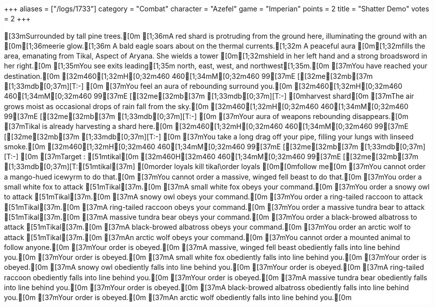 +++
aliases = ["/logs/1733"]
category = "Combat"
character = "Azefel"
game = "Imperian"
points = 2
title = "Shatter Demo"
votes = 2
+++

[33mSurrounded by tall pine trees.[0m
[1;36mA red shard is protruding from the ground here, illuminating the ground with an [0m[1;36meerie glow.[1;36m A bald eagle soars about on the thermal currents.[1;32m A peaceful aura [0m[1;32mfills the area, emanating from Tikal, Aspect of Aryana. She wields a tower [0m[1;32mshield in her left hand and a strong broadsword in her right.[0m
[1;35mYou see exits leading[1;35m north, east, west, and northwest[1;35m.[0m
[37mYou have reached your destination.[0m
[32m460[1;32mH[0;32m460 460[1;34mM[0;32m460 99[37mE [[32me[32mb[37m [1;33mdb[0;37m][T:-] [0m
[37mYou feel an aura of rebounding surround you.[0m
[32m460[1;32mH[0;32m460 460[1;34mM[0;32m460 99[37mE [[32me[32mb[37m [1;33mdb[0;37m][T:-] [0mharvest shard[0m
[37mThe air grows moist as occasional drops of rain fall from the sky.[0m
[32m460[1;32mH[0;32m460 460[1;34mM[0;32m460 99[37mE [[32me[32mb[37m [1;33mdb[0;37m][T:-] [0m
[37mYour aura of weapons rebounding disappears.[0m
[37mTikal is already harvesting a shard here.[0m
[32m460[1;32mH[0;32m460 460[1;34mM[0;32m460 99[37mE [[32me[32mb[37m [1;33mdb[0;37m][T:-] [0m
[37mYou take a long drag off your pipe, filling your lungs with linseed smoke.[0m
[32m460[1;32mH[0;32m460 460[1;34mM[0;32m460 99[37mE [[32me[32mb[37m [1;33mdb[0;37m][T:-] [0m
[37mTarget : [51mtikal[0m
[32m460H[32m460 460[1;34mM[0;32m460 99[37mE [[32me[32mb[37m [1;33mdb[0;37m][T:[51mtikal[37m] [0morder loyals kill tikal\\order loyals [0m[0mfollow me[0m
[37mYou cannot order a mango-hued icewyrm to do that.[0m
[37mYou cannot order a massive, winged fell beast to do that.[0m
[37mYou order a small white fox to attack [51mTikal[37m.[0m
[37mA small white fox obeys your command.[0m
[37mYou order a snowy owl to attack [51mTikal[37m.[0m
[37mA snowy owl obeys your command.[0m
[37mYou order a ring-tailed raccoon to attack [51mTikal[37m.[0m
[37mA ring-tailed raccoon obeys your command.[0m
[37mYou order a massive tundra bear to attack [51mTikal[37m.[0m
[37mA massive tundra bear obeys your command.[0m
[37mYou order a black-browed albatross to attack [51mTikal[37m.[0m
[37mA black-browed albatross obeys your command.[0m
[37mYou order an arctic wolf to attack [51mTikal[37m.[0m
[37mAn arctic wolf obeys your command.[0m
[37mYou cannot order a mounted animal to follow anyone.[0m
[37mYour order is obeyed.[0m
[37mA massive, winged fell beast obediently falls into line behind you.[0m
[37mYour order is obeyed.[0m
[37mA small white fox obediently falls into line behind you.[0m
[37mYour order is obeyed.[0m
[37mA snowy owl obediently falls into line behind you.[0m
[37mYour order is obeyed.[0m
[37mA ring-tailed raccoon obediently falls into line behind you.[0m
[37mYour order is obeyed.[0m
[37mA massive tundra bear obediently falls into line behind you.[0m
[37mYour order is obeyed.[0m
[37mA black-browed albatross obediently falls into line behind you.[0m
[37mYour order is obeyed.[0m
[37mAn arctic wolf obediently falls into line behind you.[0m